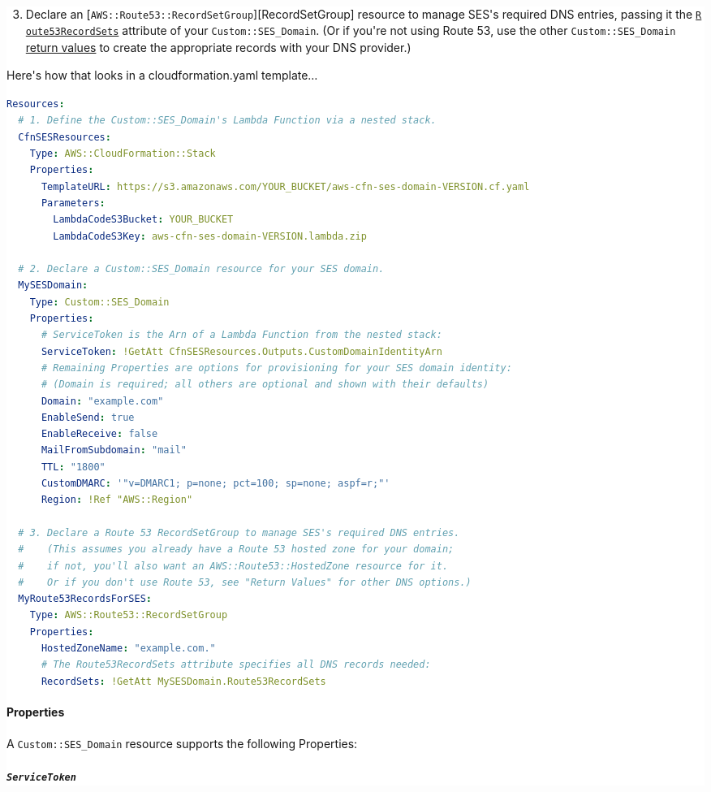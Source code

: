 3. Declare an [`AWS::Route53::RecordSetGroup`][RecordSetGroup] resource to manage SES's 
   required DNS entries, passing it the [`Route53RecordSets`](#route53recordsets) 
   attribute of your `Custom::SES_Domain`. (Or if you're not using Route 53, use the 
   other `Custom::SES_Domain` [return values](#return-values) to create the appropriate 
   records with your DNS provider.)

Here's how that looks in a cloudformation.yaml template…

```yaml
Resources:
  # 1. Define the Custom::SES_Domain's Lambda Function via a nested stack. 
  CfnSESResources:
    Type: AWS::CloudFormation::Stack
    Properties:
      TemplateURL: https://s3.amazonaws.com/YOUR_BUCKET/aws-cfn-ses-domain-VERSION.cf.yaml
      Parameters:
        LambdaCodeS3Bucket: YOUR_BUCKET
        LambdaCodeS3Key: aws-cfn-ses-domain-VERSION.lambda.zip

  # 2. Declare a Custom::SES_Domain resource for your SES domain.
  MySESDomain:
    Type: Custom::SES_Domain
    Properties:
      # ServiceToken is the Arn of a Lambda Function from the nested stack:
      ServiceToken: !GetAtt CfnSESResources.Outputs.CustomDomainIdentityArn
      # Remaining Properties are options for provisioning for your SES domain identity:
      # (Domain is required; all others are optional and shown with their defaults)
      Domain: "example.com"
      EnableSend: true
      EnableReceive: false
      MailFromSubdomain: "mail"
      TTL: "1800"
      CustomDMARC: '"v=DMARC1; p=none; pct=100; sp=none; aspf=r;"'
      Region: !Ref "AWS::Region"

  # 3. Declare a Route 53 RecordSetGroup to manage SES's required DNS entries.
  #    (This assumes you already have a Route 53 hosted zone for your domain;
  #    if not, you'll also want an AWS::Route53::HostedZone resource for it.
  #    Or if you don't use Route 53, see "Return Values" for other DNS options.)
  MyRoute53RecordsForSES:
    Type: AWS::Route53::RecordSetGroup
    Properties:
      HostedZoneName: "example.com."
      # The Route53RecordSets attribute specifies all DNS records needed:
      RecordSets: !GetAtt MySESDomain.Route53RecordSets
```

#### Properties

A `Custom::SES_Domain` resource supports the following Properties:

##### `ServiceToken`


[AWS::SES::EmailIdentity]: https://docs.aws.amazon.com/AWSCloudFormation/latest/UserGuide/aws-resource-ses-emailidentity.html